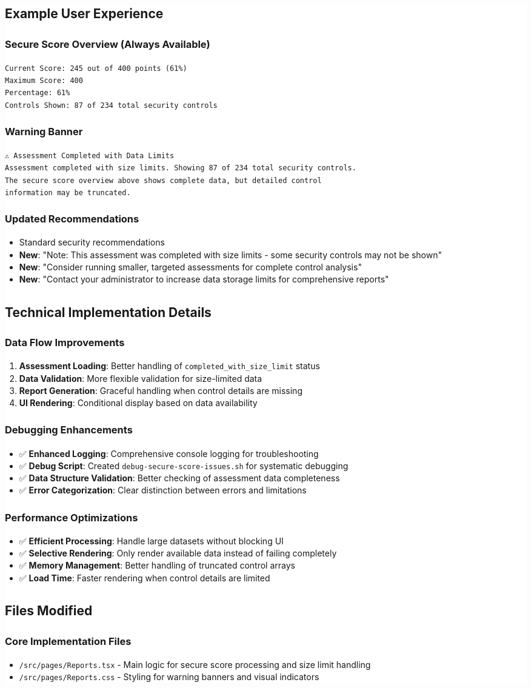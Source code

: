 ## Example User Experience

### Secure Score Overview (Always Available)
```
Current Score: 245 out of 400 points (61%)
Maximum Score: 400
Percentage: 61%
Controls Shown: 87 of 234 total security controls
```

### Warning Banner
```
⚠️ Assessment Completed with Data Limits
Assessment completed with size limits. Showing 87 of 234 total security controls.
The secure score overview above shows complete data, but detailed control 
information may be truncated.
```

### Updated Recommendations
- Standard security recommendations
- **New**: "Note: This assessment was completed with size limits - some security controls may not be shown"
- **New**: "Consider running smaller, targeted assessments for complete control analysis"
- **New**: "Contact your administrator to increase data storage limits for comprehensive reports"

## Technical Implementation Details

### Data Flow Improvements
1. **Assessment Loading**: Better handling of `completed_with_size_limit` status
2. **Data Validation**: More flexible validation for size-limited data
3. **Report Generation**: Graceful handling when control details are missing
4. **UI Rendering**: Conditional display based on data availability

### Debugging Enhancements
- ✅ **Enhanced Logging**: Comprehensive console logging for troubleshooting
- ✅ **Debug Script**: Created `debug-secure-score-issues.sh` for systematic debugging
- ✅ **Data Structure Validation**: Better checking of assessment data completeness
- ✅ **Error Categorization**: Clear distinction between errors and limitations

### Performance Optimizations
- ✅ **Efficient Processing**: Handle large datasets without blocking UI
- ✅ **Selective Rendering**: Only render available data instead of failing completely
- ✅ **Memory Management**: Better handling of truncated control arrays
- ✅ **Load Time**: Faster rendering when control details are limited

## Files Modified

### Core Implementation Files
- `/src/pages/Reports.tsx` - Main logic for secure score processing and size limit handling
- `/src/pages/Reports.css` - Styling for warning banners and visual indicators
